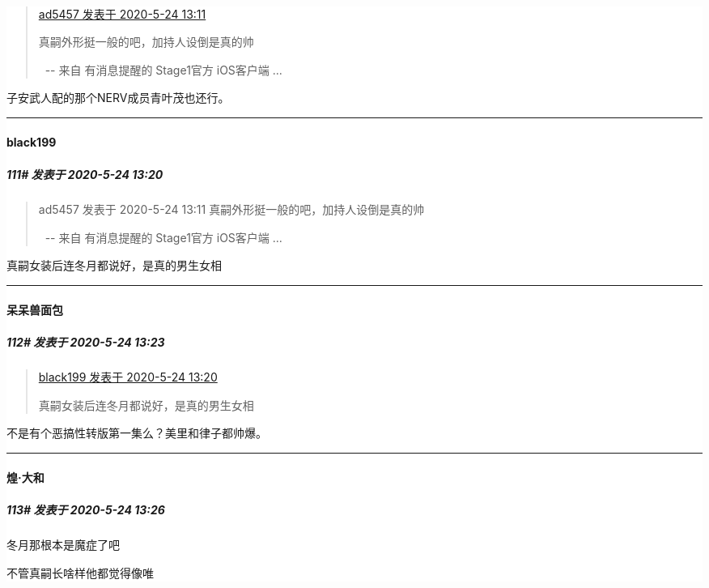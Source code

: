<blockquote><a href="httphttps://bbs.saraba1st.com/2b/forum.php?mod=redirect&amp;goto=findpost&amp;pid=47539505&amp;ptid=1936939" target="_blank">ad5457 发表于 2020-5-24 13:11</a>

真嗣外形挺一般的吧，加持人设倒是真的帅


  -- 来自 有消息提醒的 Stage1官方 iOS客户端 ...</blockquote>
子安武人配的那个NERV成员青叶茂也还行。







-----

####  black199  
##### 111#       发表于 2020-5-24 13:20



<blockquote>ad5457 发表于 2020-5-24 13:11
真嗣外形挺一般的吧，加持人设倒是真的帅


  -- 来自 有消息提醒的 Stage1官方 iOS客户端 ...</blockquote>
真嗣女装后连冬月都说好，是真的男生女相







-----

####  呆呆兽面包  
##### 112#       发表于 2020-5-24 13:23



<blockquote><a href="httphttps://bbs.saraba1st.com/2b/forum.php?mod=redirect&amp;goto=findpost&amp;pid=47539591&amp;ptid=1936939" target="_blank">black199 发表于 2020-5-24 13:20</a>

真嗣女装后连冬月都说好，是真的男生女相</blockquote>
不是有个恶搞性转版第一集么？美里和律子都帅爆。







-----

####  煌·大和  
##### 113#       发表于 2020-5-24 13:26




冬月那根本是魔症了吧

不管真嗣长啥样他都觉得像唯


